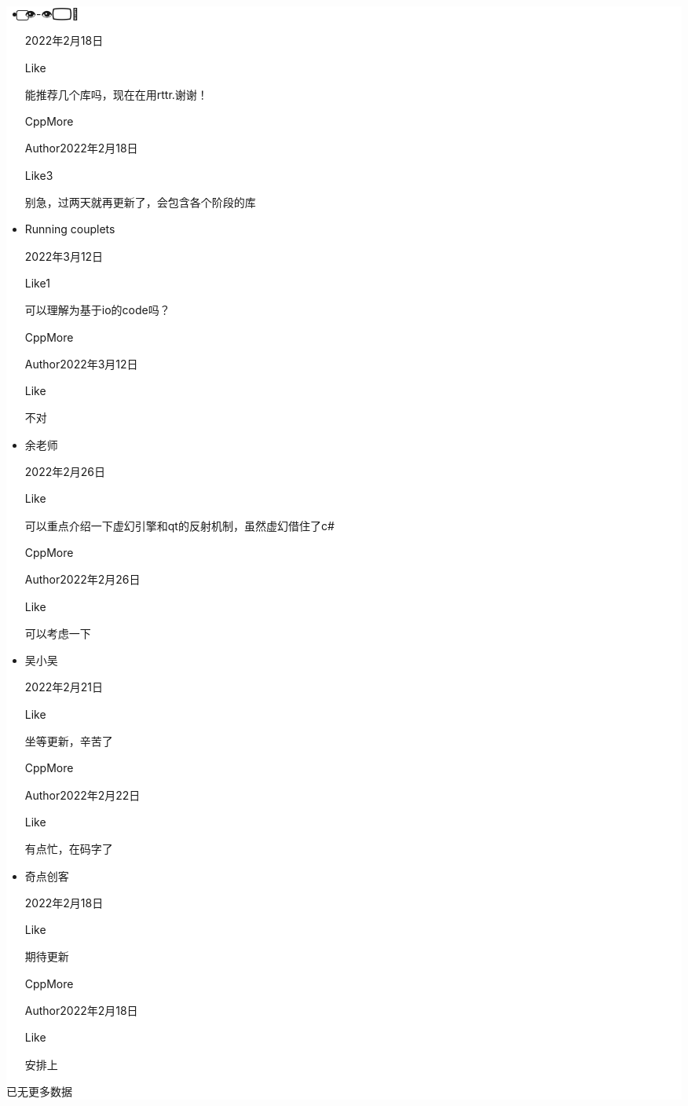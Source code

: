 - ⃢👁-👁⃢🍃
    
    2022年2月18日
    
    Like
    
    能推荐几个库吗，现在在用rttr.谢谢！
    
    CppMore
    
    Author2022年2月18日
    
    Like3
    
    别急，过两天就再更新了，会包含各个阶段的库
    
- Running couplets
    
    2022年3月12日
    
    Like1
    
    可以理解为基于io的code吗？
    
    CppMore
    
    Author2022年3月12日
    
    Like
    
    不对
    
- 余老师
    
    2022年2月26日
    
    Like
    
    可以重点介绍一下虚幻引擎和qt的反射机制，虽然虚幻借住了c#
    
    CppMore
    
    Author2022年2月26日
    
    Like
    
    可以考虑一下
    
- 吴小吴
    
    2022年2月21日
    
    Like
    
    坐等更新，辛苦了![[玫瑰]](data:image/png;base64,iVBORw0KGgoAAAANSUhEUgAAAAEAAAABCAQAAAC1HAwCAAAAC0lEQVR42mNkYAAAAAYAAjCB0C8AAAAASUVORK5CYII=)
    
    CppMore
    
    Author2022年2月22日
    
    Like
    
    有点忙，在码字了
    
- 奇点创客
    
    2022年2月18日
    
    Like
    
    期待更新
    
    CppMore
    
    Author2022年2月18日
    
    Like
    
    安排上
    

已无更多数据